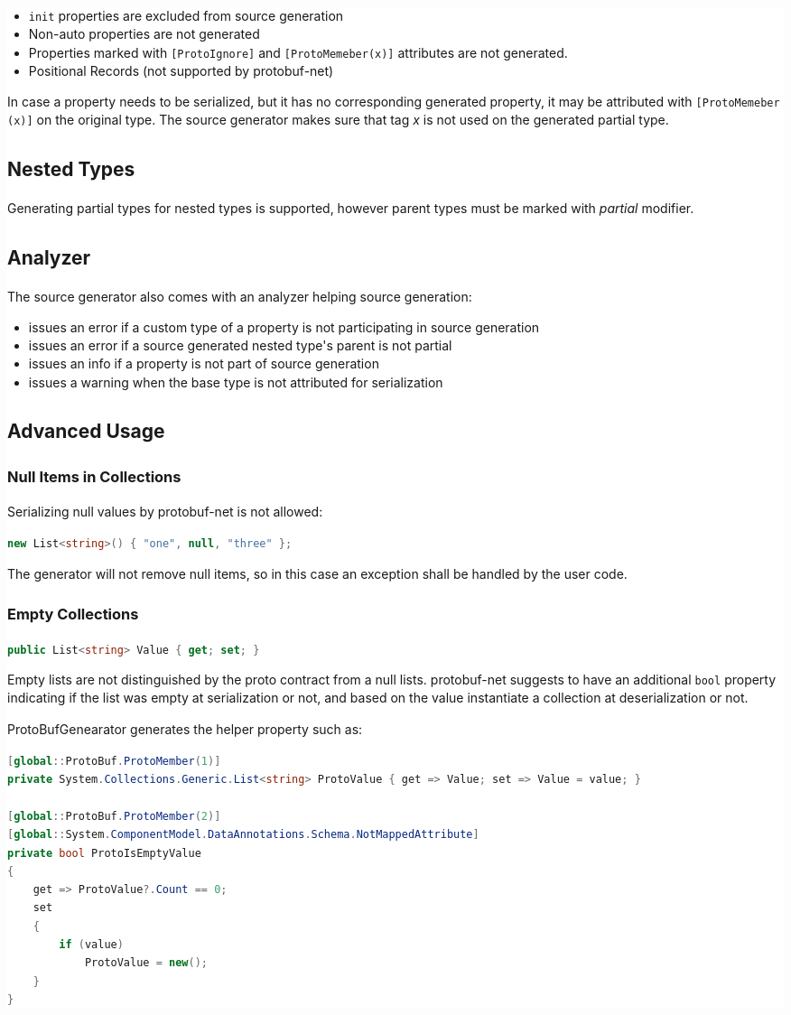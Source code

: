 - `init` properties are excluded from source generation
- Non-auto properties are not generated
- Properties marked with `[ProtoIgnore]` and `[ProtoMemeber(x)]` attributes are not generated.
- Positional Records (not supported by protobuf-net)

In case a property needs to be serialized, but it has no corresponding generated property, it may be attributed with `[ProtoMemeber(x)]` on the original type. The source generator makes sure that tag *x* is not used on the generated partial type.

## Nested Types

Generating partial types for nested types is supported, however parent types must be marked with *partial* modifier.

## Analyzer

The source generator also comes with an analyzer helping source generation:

- issues an error if a custom type of a property is not participating in source generation
- issues an error if a source generated nested type's parent is not partial
- issues an info if a property is not part of source generation
- issues a warning when the base type is not attributed for serialization

## Advanced Usage

### Null Items in Collections

Serializing null values by protobuf-net is not allowed:

```csharp
new List<string>() { "one", null, "three" };
```

The generator will not remove null items, so in this case an exception shall be handled by the user code.

### Empty Collections

```csharp
public List<string> Value { get; set; }
```

Empty lists are not distinguished by the proto contract from a null lists. protobuf-net suggests to have an additional `bool` property indicating if the list was empty at serialization or not, and based on the value instantiate a collection at deserialization or not.

ProtoBufGenearator generates the helper property such as:

```csharp
[global::ProtoBuf.ProtoMember(1)]
private System.Collections.Generic.List<string> ProtoValue { get => Value; set => Value = value; }

[global::ProtoBuf.ProtoMember(2)]
[global::System.ComponentModel.DataAnnotations.Schema.NotMappedAttribute]
private bool ProtoIsEmptyValue
{
    get => ProtoValue?.Count == 0;
    set
    {
        if (value)
            ProtoValue = new();
    }
}
```

